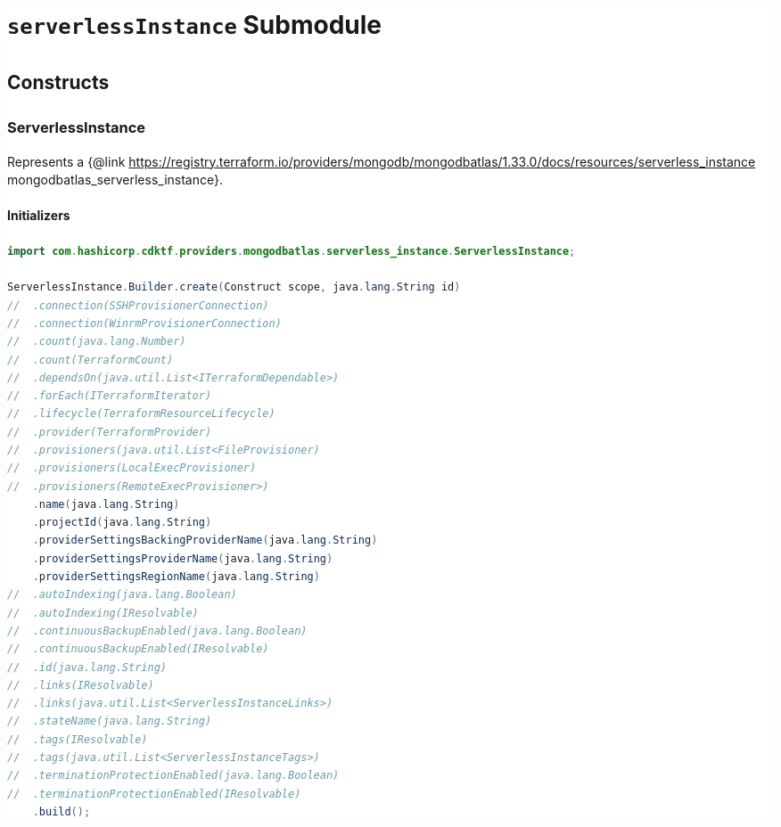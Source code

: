 # `serverlessInstance` Submodule <a name="`serverlessInstance` Submodule" id="@cdktf/provider-mongodbatlas.serverlessInstance"></a>

## Constructs <a name="Constructs" id="Constructs"></a>

### ServerlessInstance <a name="ServerlessInstance" id="@cdktf/provider-mongodbatlas.serverlessInstance.ServerlessInstance"></a>

Represents a {@link https://registry.terraform.io/providers/mongodb/mongodbatlas/1.33.0/docs/resources/serverless_instance mongodbatlas_serverless_instance}.

#### Initializers <a name="Initializers" id="@cdktf/provider-mongodbatlas.serverlessInstance.ServerlessInstance.Initializer"></a>

```java
import com.hashicorp.cdktf.providers.mongodbatlas.serverless_instance.ServerlessInstance;

ServerlessInstance.Builder.create(Construct scope, java.lang.String id)
//  .connection(SSHProvisionerConnection)
//  .connection(WinrmProvisionerConnection)
//  .count(java.lang.Number)
//  .count(TerraformCount)
//  .dependsOn(java.util.List<ITerraformDependable>)
//  .forEach(ITerraformIterator)
//  .lifecycle(TerraformResourceLifecycle)
//  .provider(TerraformProvider)
//  .provisioners(java.util.List<FileProvisioner)
//  .provisioners(LocalExecProvisioner)
//  .provisioners(RemoteExecProvisioner>)
    .name(java.lang.String)
    .projectId(java.lang.String)
    .providerSettingsBackingProviderName(java.lang.String)
    .providerSettingsProviderName(java.lang.String)
    .providerSettingsRegionName(java.lang.String)
//  .autoIndexing(java.lang.Boolean)
//  .autoIndexing(IResolvable)
//  .continuousBackupEnabled(java.lang.Boolean)
//  .continuousBackupEnabled(IResolvable)
//  .id(java.lang.String)
//  .links(IResolvable)
//  .links(java.util.List<ServerlessInstanceLinks>)
//  .stateName(java.lang.String)
//  .tags(IResolvable)
//  .tags(java.util.List<ServerlessInstanceTags>)
//  .terminationProtectionEnabled(java.lang.Boolean)
//  .terminationProtectionEnabled(IResolvable)
    .build();
```
